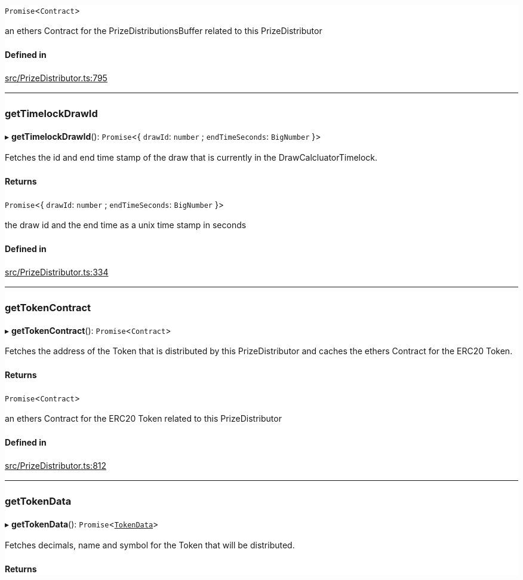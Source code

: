 `Promise`<`Contract`\>

an ethers Contract for the PrizeDistributionsBuffer related to this PrizeDistributor

#### Defined in

[src/PrizeDistributor.ts:795](https://github.com/pooltogether/v4-client-js/blob/f28e2f3/src/PrizeDistributor.ts#L795)

___

### getTimelockDrawId

▸ **getTimelockDrawId**(): `Promise`<{ `drawId`: `number` ; `endTimeSeconds`: `BigNumber`  }\>

Fetches the id and end time stamp of the draw that is currently in the DrawCalcluatorTimelock.

#### Returns

`Promise`<{ `drawId`: `number` ; `endTimeSeconds`: `BigNumber`  }\>

the draw id and the end time as a unix time stamp in seconds

#### Defined in

[src/PrizeDistributor.ts:334](https://github.com/pooltogether/v4-client-js/blob/f28e2f3/src/PrizeDistributor.ts#L334)

___

### getTokenContract

▸ **getTokenContract**(): `Promise`<`Contract`\>

Fetches the address of the Token that is distributed by this PrizeDistributor and caches the ethers Contract for the ERC20 Token.

#### Returns

`Promise`<`Contract`\>

an ethers Contract for the ERC20 Token related to this PrizeDistributor

#### Defined in

[src/PrizeDistributor.ts:812](https://github.com/pooltogether/v4-client-js/blob/f28e2f3/src/PrizeDistributor.ts#L812)

___

### getTokenData

▸ **getTokenData**(): `Promise`<[`TokenData`](../interfaces/TokenData.md)\>

Fetches decimals, name and symbol for the Token that will be distributed.

#### Returns
